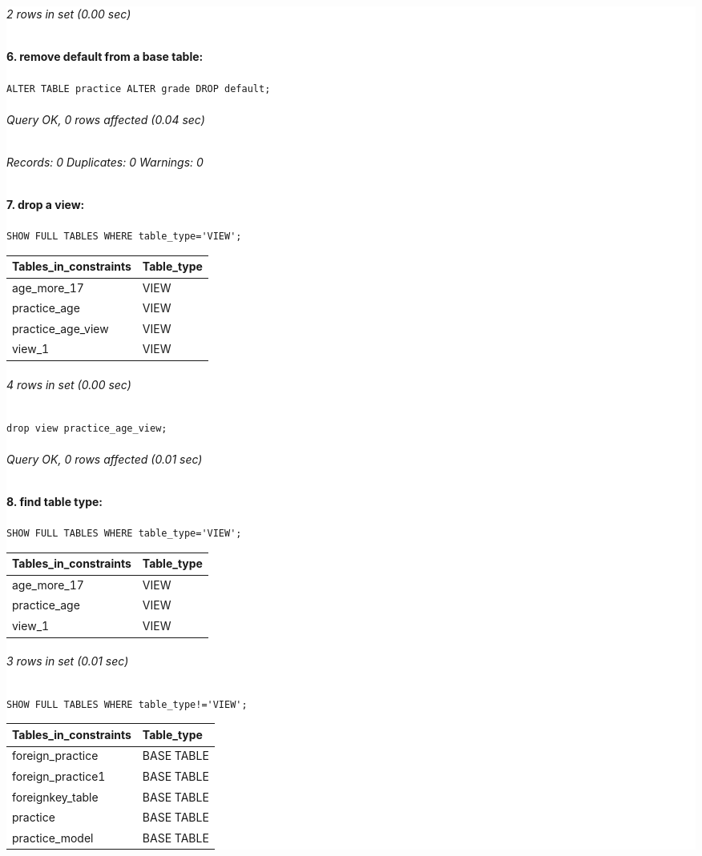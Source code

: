 ###### 2 rows in set (0.00 sec)

#### 6. remove default from a base table:

```syntax
ALTER TABLE practice ALTER grade DROP default;
```

###### Query OK, 0 rows affected (0.04 sec)
###### Records: 0  Duplicates: 0  Warnings: 0

#### 7. drop a view:

```syntax
SHOW FULL TABLES WHERE table_type='VIEW';
```
| Tables_in_constraints | Table_type |
|:----------------------|:-----------|
| age_more_17           | VIEW       |
| practice_age          | VIEW       |
| practice_age_view     | VIEW       |
| view_1                | VIEW       |

###### 4 rows in set (0.00 sec)

```syntax
drop view practice_age_view;
```

###### Query OK, 0 rows affected (0.01 sec)

#### 8. find table type:

```syntax
SHOW FULL TABLES WHERE table_type='VIEW';
```

| Tables_in_constraints | Table_type |
|:----------------------|:-----------|
| age_more_17           | VIEW       |
| practice_age          | VIEW       |
| view_1                | VIEW       |

###### 3 rows in set (0.01 sec)

```syntax
SHOW FULL TABLES WHERE table_type!='VIEW';
```

| Tables_in_constraints | Table_type |
|:----------------------|:-----------|
| foreign_practice      | BASE TABLE |
| foreign_practice1     | BASE TABLE |
| foreignkey_table      | BASE TABLE |
| practice              | BASE TABLE |
| practice_model        | BASE TABLE |
